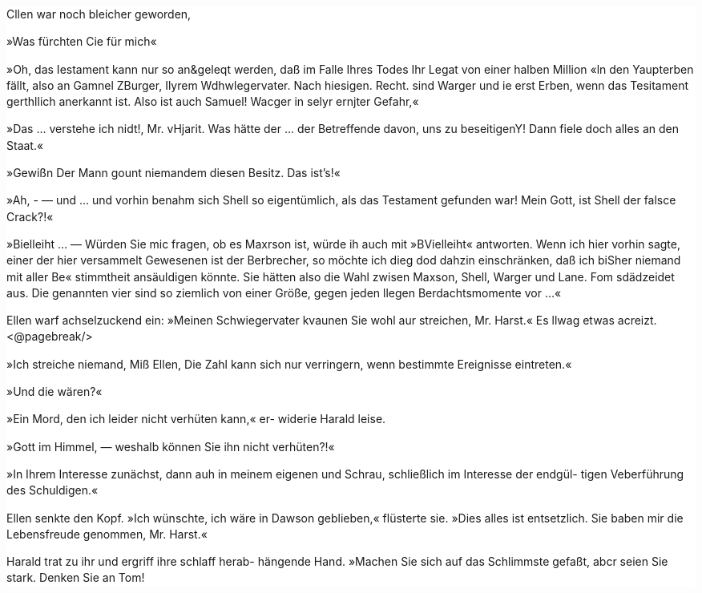 Cllen war noch bleicher geworden,

»Was fürchten Cie für mich«

»Oh, das Iestament kann nur so an&geleqt werden, daß
im Falle Ihres Todes Ihr Legat von einer halben Million
«ln den Yaupterben fällt, also an Gamnel ZBurger, Ilyrem
Wdhwlegervater. Nach hiesigen. Recht. sind Warger und
ie erst Erben, wenn das Tesitament gerthllich anerkannt
ist. Also ist auch Samuel! Wacger in selyr ernjter Gefahr,«

»Das … verstehe ich nidt!, Mr. vHjarit. Was hätte
der … der Betreffende davon, uns zu beseitigenY! Dann
fiele doch alles an den Staat.«

»Gewißn Der Mann gount niemandem diesen Besitz.
Das ist’s!«

»Ah, - — und … und vorhin benahm sich Shell
so eigentümlich, als das Testament gefunden war! Mein
Gott, ist Shell der falsce Crack?!«

»Bielleiht … — Würden Sie mic fragen, ob es
Maxrson ist, würde ih auch mit »BVielleiht« antworten.
Wenn ich hier vorhin sagte, einer der hier versammelt
Gewesenen ist der Berbrecher, so möchte ich dieg dod
dahzin einschränken, daß ich biSher niemand mit aller Be«
stimmtheit ansäuldigen könnte. Sie hätten also die Wahl
zwisen Maxson, Shell, Warger und Lane. Fom sdädzeidet
aus. Die genannten vier sind so ziemlich von einer Größe,
gegen jeden llegen Berdachtsmomente vor …«

Ellen warf achselzuckend ein: »Meinen Schwiegervater
kvaunen Sie wohl aur streichen, Mr. Harst.« Es llwag
etwas acreizt.
<@pagebreak/>

»Ich streiche niemand, Miß Ellen, Die Zahl kann sich nur
verringern, wenn bestimmte Ereignisse eintreten.«

»Und die wären?«

»Ein Mord, den ich leider nicht verhüten kann,« er-
widerie Harald leise.

»Gott im Himmel, — weshalb können Sie ihn nicht
verhüten?!«

»In Ihrem Interesse zunächst, dann auh in meinem
eigenen und Schrau, schließlich im Interesse der endgül-
tigen Veberführung des Schuldigen.«

Ellen senkte den Kopf. »Ich wünschte, ich wäre in Dawson
geblieben,« flüsterte sie. »Dies alles ist entsetzlich. Sie
baben mir die Lebensfreude genommen, Mr. Harst.«

Harald trat zu ihr und ergriff ihre schlaff herab-
hängende Hand. »Machen Sie sich auf das Schlimmste gefaßt,
abcr seien Sie stark. Denken Sie an Tom!
